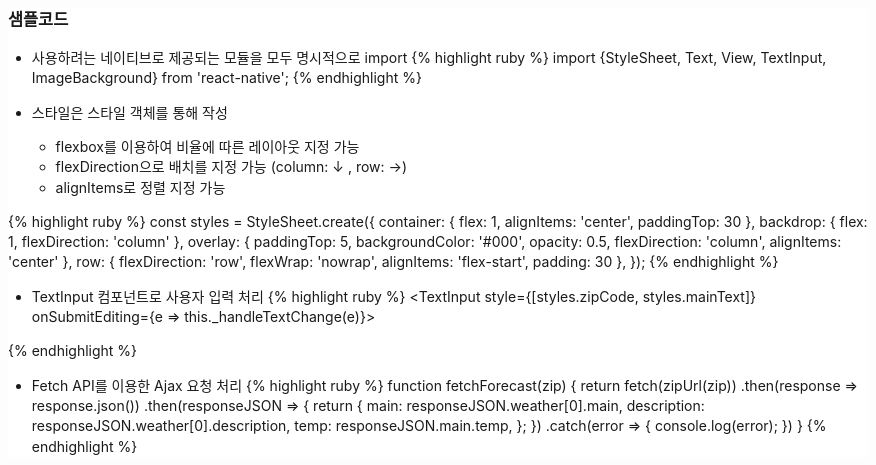 ### 샘플코드 
- 사용하려는 네이티브로 제공되는 모듈을 모두 명시적으로 import
{% highlight ruby %}
import {StyleSheet, Text, View, TextInput, ImageBackground} from 'react-native';
{% endhighlight %}

- 스타일은 스타일 객체를 통해 작성
    - flexbox를 이용하여 비율에 따른 레이아웃 지정 가능
    - flexDirection으로 배치를 지정 가능 (column: ↓ , row: →)
    - alignItems로 정렬 지정 가능

{% highlight ruby %}
const styles = StyleSheet.create({
    container: {
        flex: 1,
        alignItems: 'center',
        paddingTop: 30
    },
    backdrop: {
        flex: 1,
        flexDirection: 'column'
    },
    overlay: {
        paddingTop: 5,
        backgroundColor: '#000',
        opacity: 0.5,
        flexDirection: 'column',
        alignItems: 'center'
    },
    row: {
        flexDirection: 'row',
        flexWrap: 'nowrap',
        alignItems: 'flex-start',
        padding: 30
    },
});
{% endhighlight %}

- TextInput 컴포넌트로 사용자 입력 처리
{% highlight ruby %}
<TextInput
    style={[styles.zipCode, styles.mainText]}
    onSubmitEditing={e => this._handleTextChange(e)}>
</TextInput>
{% endhighlight %}

- Fetch API를 이용한 Ajax 요청 처리
{% highlight ruby %}
function fetchForecast(zip) {
    return fetch(zipUrl(zip))
        .then(response => response.json())
        .then(responseJSON => {
            return {
                main: responseJSON.weather[0].main,
                description: responseJSON.weather[0].description,
                temp: responseJSON.main.temp,
            };
        })
        .catch(error => {
            console.log(error);
        })
}
{% endhighlight %}
